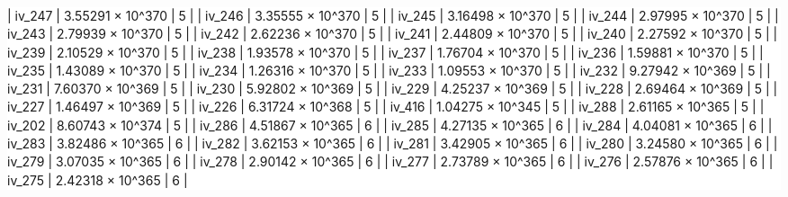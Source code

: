 | iv_247 | 3.55291 × 10^370 | 5 |
| iv_246 | 3.35555 × 10^370 | 5 |
| iv_245 | 3.16498 × 10^370 | 5 |
| iv_244 | 2.97995 × 10^370 | 5 |
| iv_243 | 2.79939 × 10^370 | 5 |
| iv_242 | 2.62236 × 10^370 | 5 |
| iv_241 | 2.44809 × 10^370 | 5 |
| iv_240 | 2.27592 × 10^370 | 5 |
| iv_239 | 2.10529 × 10^370 | 5 |
| iv_238 | 1.93578 × 10^370 | 5 |
| iv_237 | 1.76704 × 10^370 | 5 |
| iv_236 | 1.59881 × 10^370 | 5 |
| iv_235 | 1.43089 × 10^370 | 5 |
| iv_234 | 1.26316 × 10^370 | 5 |
| iv_233 | 1.09553 × 10^370 | 5 |
| iv_232 | 9.27942 × 10^369 | 5 |
| iv_231 | 7.60370 × 10^369 | 5 |
| iv_230 | 5.92802 × 10^369 | 5 |
| iv_229 | 4.25237 × 10^369 | 5 |
| iv_228 | 2.69464 × 10^369 | 5 |
| iv_227 | 1.46497 × 10^369 | 5 |
| iv_226 | 6.31724 × 10^368 | 5 |
| iv_416 | 1.04275 × 10^345 | 5 |
| iv_288 | 2.61165 × 10^365 | 5 |
| iv_202 | 8.60743 × 10^374 | 5 |
| iv_286 | 4.51867 × 10^365 | 6 |
| iv_285 | 4.27135 × 10^365 | 6 |
| iv_284 | 4.04081 × 10^365 | 6 |
| iv_283 | 3.82486 × 10^365 | 6 |
| iv_282 | 3.62153 × 10^365 | 6 |
| iv_281 | 3.42905 × 10^365 | 6 |
| iv_280 | 3.24580 × 10^365 | 6 |
| iv_279 | 3.07035 × 10^365 | 6 |
| iv_278 | 2.90142 × 10^365 | 6 |
| iv_277 | 2.73789 × 10^365 | 6 |
| iv_276 | 2.57876 × 10^365 | 6 |
| iv_275 | 2.42318 × 10^365 | 6 |